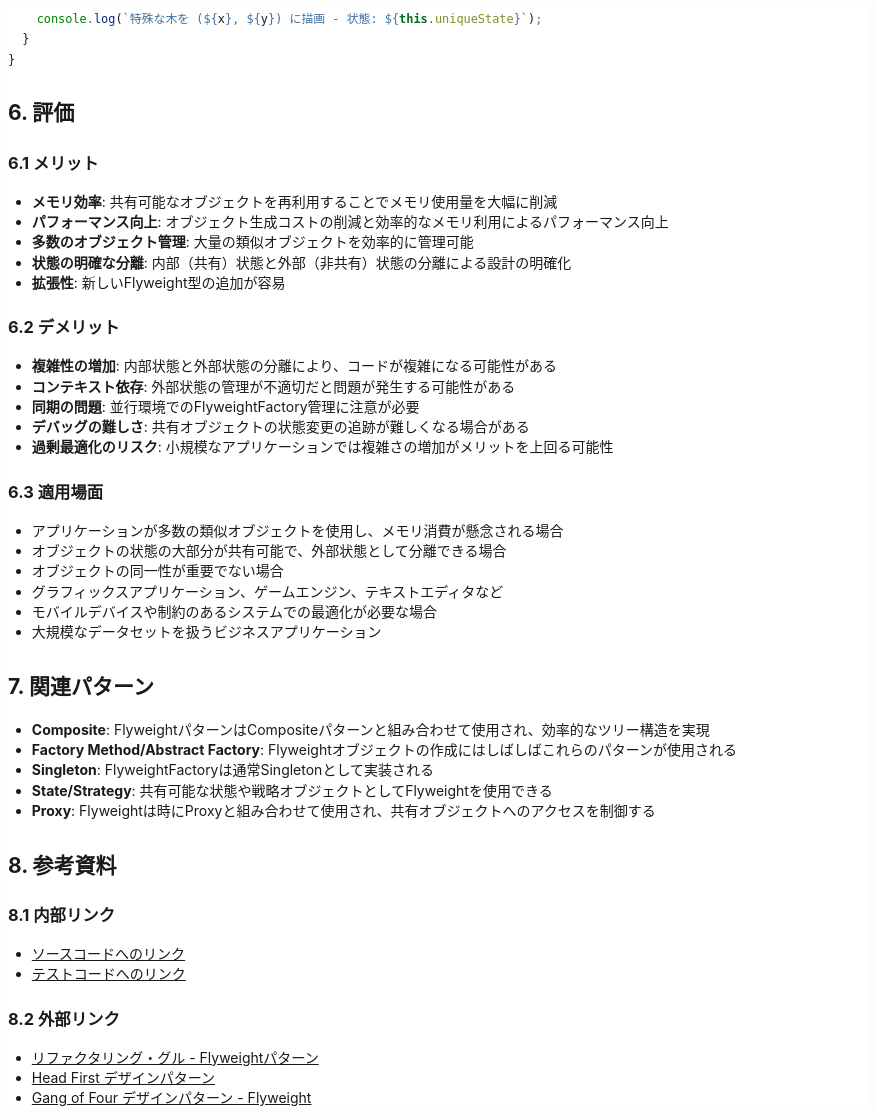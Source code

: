 ```typescript
    console.log(`特殊な木を (${x}, ${y}) に描画 - 状態: ${this.uniqueState}`);
  }
}
```

## 6. 評価

### 6.1 メリット
- **メモリ効率**: 共有可能なオブジェクトを再利用することでメモリ使用量を大幅に削減
- **パフォーマンス向上**: オブジェクト生成コストの削減と効率的なメモリ利用によるパフォーマンス向上
- **多数のオブジェクト管理**: 大量の類似オブジェクトを効率的に管理可能
- **状態の明確な分離**: 内部（共有）状態と外部（非共有）状態の分離による設計の明確化
- **拡張性**: 新しいFlyweight型の追加が容易

### 6.2 デメリット
- **複雑性の増加**: 内部状態と外部状態の分離により、コードが複雑になる可能性がある
- **コンテキスト依存**: 外部状態の管理が不適切だと問題が発生する可能性がある
- **同期の問題**: 並行環境でのFlyweightFactory管理に注意が必要
- **デバッグの難しさ**: 共有オブジェクトの状態変更の追跡が難しくなる場合がある
- **過剰最適化のリスク**: 小規模なアプリケーションでは複雑さの増加がメリットを上回る可能性

### 6.3 適用場面
- アプリケーションが多数の類似オブジェクトを使用し、メモリ消費が懸念される場合
- オブジェクトの状態の大部分が共有可能で、外部状態として分離できる場合
- オブジェクトの同一性が重要でない場合
- グラフィックスアプリケーション、ゲームエンジン、テキストエディタなど
- モバイルデバイスや制約のあるシステムでの最適化が必要な場合
- 大規模なデータセットを扱うビジネスアプリケーション

## 7. 関連パターン
- **Composite**: FlyweightパターンはCompositeパターンと組み合わせて使用され、効率的なツリー構造を実現
- **Factory Method/Abstract Factory**: Flyweightオブジェクトの作成にはしばしばこれらのパターンが使用される
- **Singleton**: FlyweightFactoryは通常Singletonとして実装される
- **State/Strategy**: 共有可能な状態や戦略オブジェクトとしてFlyweightを使用できる
- **Proxy**: Flyweightは時にProxyと組み合わせて使用され、共有オブジェクトへのアクセスを制御する

## 8. 参考資料

### 8.1 内部リンク
- [ソースコードへのリンク](../../src/structural/flyweight)
- [テストコードへのリンク](../../tests/structural/flyweight)

### 8.2 外部リンク
- [リファクタリング・グル - Flyweightパターン](https://refactoring.guru/ja/design-patterns/flyweight)
- [Head First デザインパターン](https://www.oreilly.co.jp/books/9784873119762/)
- [Gang of Four デザインパターン - Flyweight](https://www.amazon.co.jp/dp/0201633612) 